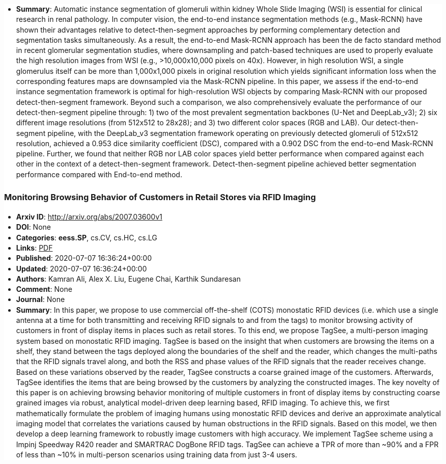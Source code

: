 - **Summary**: Automatic instance segmentation of glomeruli within kidney Whole Slide Imaging (WSI) is essential for clinical research in renal pathology. In computer vision, the end-to-end instance segmentation methods (e.g., Mask-RCNN) have shown their advantages relative to detect-then-segment approaches by performing complementary detection and segmentation tasks simultaneously. As a result, the end-to-end Mask-RCNN approach has been the de facto standard method in recent glomerular segmentation studies, where downsampling and patch-based techniques are used to properly evaluate the high resolution images from WSI (e.g., >10,000x10,000 pixels on 40x). However, in high resolution WSI, a single glomerulus itself can be more than 1,000x1,000 pixels in original resolution which yields significant information loss when the corresponding features maps are downsampled via the Mask-RCNN pipeline. In this paper, we assess if the end-to-end instance segmentation framework is optimal for high-resolution WSI objects by comparing Mask-RCNN with our proposed detect-then-segment framework. Beyond such a comparison, we also comprehensively evaluate the performance of our detect-then-segment pipeline through: 1) two of the most prevalent segmentation backbones (U-Net and DeepLab_v3); 2) six different image resolutions (from 512x512 to 28x28); and 3) two different color spaces (RGB and LAB). Our detect-then-segment pipeline, with the DeepLab_v3 segmentation framework operating on previously detected glomeruli of 512x512 resolution, achieved a 0.953 dice similarity coefficient (DSC), compared with a 0.902 DSC from the end-to-end Mask-RCNN pipeline. Further, we found that neither RGB nor LAB color spaces yield better performance when compared against each other in the context of a detect-then-segment framework. Detect-then-segment pipeline achieved better segmentation performance compared with End-to-end method.



### Monitoring Browsing Behavior of Customers in Retail Stores via RFID Imaging
- **Arxiv ID**: http://arxiv.org/abs/2007.03600v1
- **DOI**: None
- **Categories**: **eess.SP**, cs.CV, cs.HC, cs.LG
- **Links**: [PDF](http://arxiv.org/pdf/2007.03600v1)
- **Published**: 2020-07-07 16:36:24+00:00
- **Updated**: 2020-07-07 16:36:24+00:00
- **Authors**: Kamran Ali, Alex X. Liu, Eugene Chai, Karthik Sundaresan
- **Comment**: None
- **Journal**: None
- **Summary**: In this paper, we propose to use commercial off-the-shelf (COTS) monostatic RFID devices (i.e. which use a single antenna at a time for both transmitting and receiving RFID signals to and from the tags) to monitor browsing activity of customers in front of display items in places such as retail stores. To this end, we propose TagSee, a multi-person imaging system based on monostatic RFID imaging. TagSee is based on the insight that when customers are browsing the items on a shelf, they stand between the tags deployed along the boundaries of the shelf and the reader, which changes the multi-paths that the RFID signals travel along, and both the RSS and phase values of the RFID signals that the reader receives change. Based on these variations observed by the reader, TagSee constructs a coarse grained image of the customers. Afterwards, TagSee identifies the items that are being browsed by the customers by analyzing the constructed images. The key novelty of this paper is on achieving browsing behavior monitoring of multiple customers in front of display items by constructing coarse grained images via robust, analytical model-driven deep learning based, RFID imaging. To achieve this, we first mathematically formulate the problem of imaging humans using monostatic RFID devices and derive an approximate analytical imaging model that correlates the variations caused by human obstructions in the RFID signals. Based on this model, we then develop a deep learning framework to robustly image customers with high accuracy. We implement TagSee scheme using a Impinj Speedway R420 reader and SMARTRAC DogBone RFID tags. TagSee can achieve a TPR of more than ~90% and a FPR of less than ~10% in multi-person scenarios using training data from just 3-4 users.
